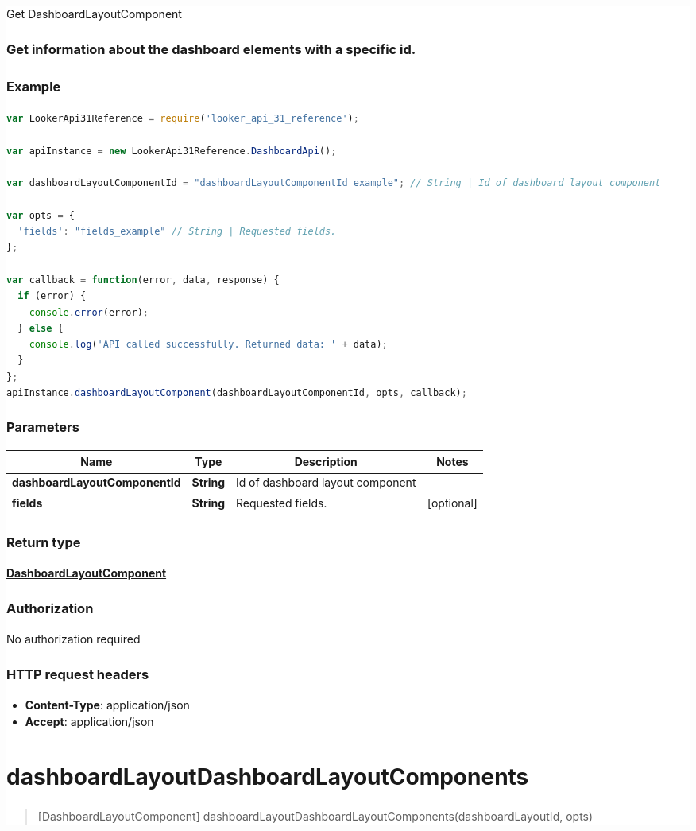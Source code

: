 Get DashboardLayoutComponent

### Get information about the dashboard elements with a specific id.

### Example
```javascript
var LookerApi31Reference = require('looker_api_31_reference');

var apiInstance = new LookerApi31Reference.DashboardApi();

var dashboardLayoutComponentId = "dashboardLayoutComponentId_example"; // String | Id of dashboard layout component

var opts = { 
  'fields': "fields_example" // String | Requested fields.
};

var callback = function(error, data, response) {
  if (error) {
    console.error(error);
  } else {
    console.log('API called successfully. Returned data: ' + data);
  }
};
apiInstance.dashboardLayoutComponent(dashboardLayoutComponentId, opts, callback);
```

### Parameters

Name | Type | Description  | Notes
------------- | ------------- | ------------- | -------------
 **dashboardLayoutComponentId** | **String**| Id of dashboard layout component | 
 **fields** | **String**| Requested fields. | [optional] 

### Return type

[**DashboardLayoutComponent**](DashboardLayoutComponent.md)

### Authorization

No authorization required

### HTTP request headers

 - **Content-Type**: application/json
 - **Accept**: application/json

<a name="dashboardLayoutDashboardLayoutComponents"></a>
# **dashboardLayoutDashboardLayoutComponents**
> [DashboardLayoutComponent] dashboardLayoutDashboardLayoutComponents(dashboardLayoutId, opts)
